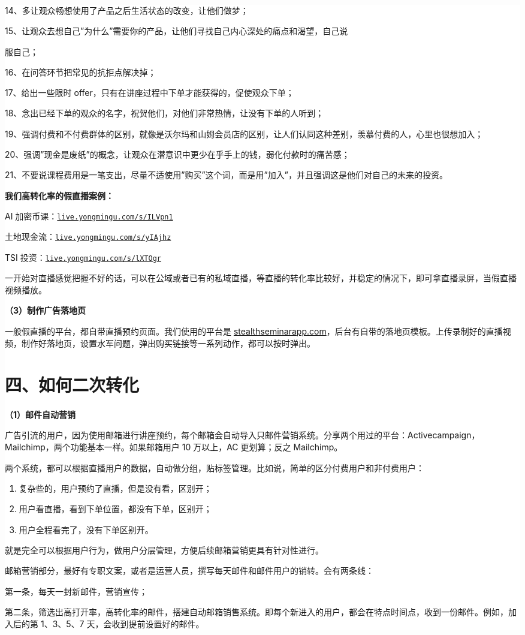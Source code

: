 14、多让观众畅想使用了产品之后生活状态的改变，让他们做梦；

15、让观众去想自己”为什么”需要你的产品，让他们寻找自己内心深处的痛点和渴望，自己说

服自己；

16、在问答环节把常见的抗拒点解决掉；

17、给出一些限时 offer，只有在讲座过程中下单才能获得的，促使观众下单；

18、念出已经下单的观众的名字，祝贺他们，对他们非常热情，让没有下单的人听到；

19、强调付费和不付费群体的区别，就像是沃尔玛和山姆会员店的区别，让人们认同这种差别，羡慕付费的人，心里也很想加入；

20、强调”现金是废纸”的概念，让观众在潜意识中更少在乎手上的钱，弱化付款时的痛苦感；

21、不要说课程费用是一笔支出，尽量不适使用”购买”这个词，而是用”加入”，并且强调这是他们对自己的未来的投资。

**我们高转化率的假直播案例：**

AI 加密币课：[`live.yongmingu.com/s/ILVpn1`](https://live.yongmingu.com/s/ILVpn1)

土地现金流：[`live.yongmingu.com/s/yIAjhz`](https://live.yongmingu.com/s/yIAjhz)

TSI 投资：[`live.yongmingu.com/s/lXTOgr`](https://live.yongmingu.com/s/lXTOgr)

一开始对直播感觉把握不好的话，可以在公域或者已有的私域直播，等直播的转化率比较好，并稳定的情况下，即可拿直播录屏，当假直播视频播放。

**（3）制作广告落地页**

一般假直播的平台，都自带直播预约页面。我们使用的平台是 [stealthseminarapp.com](http://stealthseminarapp.com)，后台有自带的落地页模板。上传录制好的直播视频，制作好落地页，设置水军问题，弹出购买链接等一系列动作，都可以按时弹出。

# **四、如何二次转化**

**（1）邮件自动营销**

广告引流的用户，因为使用邮箱进行讲座预约，每个邮箱会自动导入只邮件营销系统。分享两个用过的平台：Activecampaign，Mailchimp，两个功能基本一样。如果邮箱用户 10 万以上，AC 更划算；反之 Mailchimp。

两个系统，都可以根据直播用户的数据，自动做分组，贴标签管理。比如说，简单的区分付费用户和非付费用户：

1.  复杂些的，用户预约了直播，但是没有看，区别开；

2.  用户看直播，看到下单位置，都没有下单，区别开；

3.  用户全程看完了，没有下单区别开。

就是完全可以根据用户行为，做用户分层管理，方便后续邮箱营销更具有针对性进行。

邮箱营销部分，最好有专职文案，或者是运营人员，撰写每天邮件和邮件用户的销转。会有两条线：

第一条，每天一封新邮件，营销宣传；

第二条，筛选出高打开率，高转化率的邮件，搭建自动邮箱销售系统。即每个新进入的用户，都会在特点时间点，收到一份邮件。例如，加入后的第 1、3、5、7 天，会收到提前设置好的邮件。
